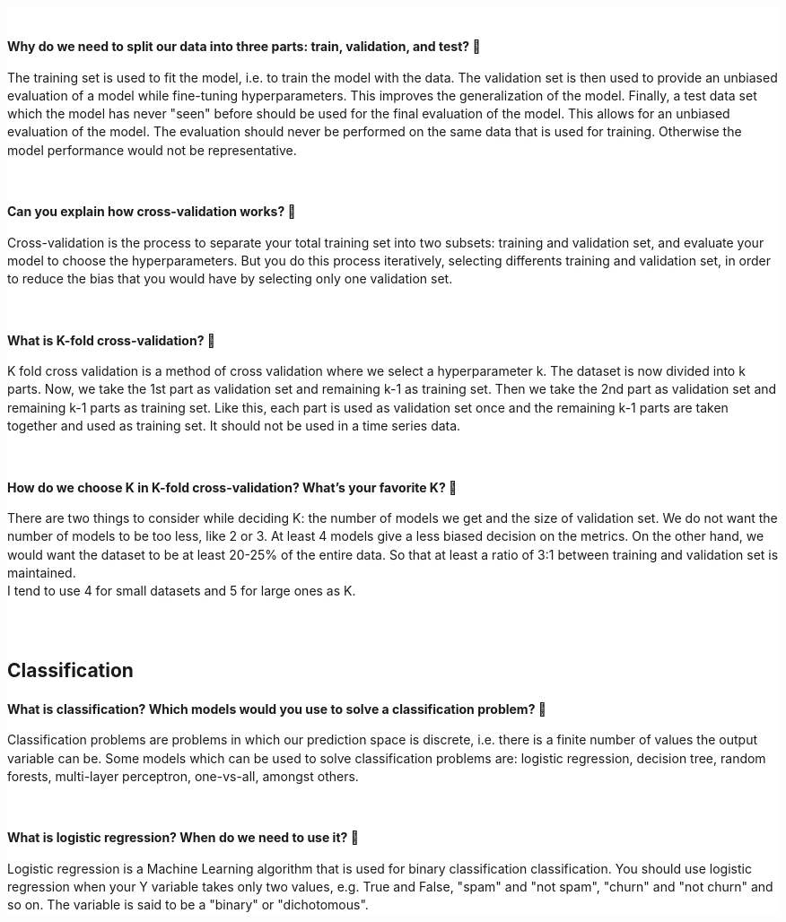 <br/>

**Why do we need to split our data into three parts: train, validation, and test? 👶**

The training set is used to fit the model, i.e. to train the model with the data. The validation set is then used to provide an unbiased evaluation of a model while fine-tuning hyperparameters. This improves the generalization of the model. Finally, a test data set which the model has never "seen" before should be used for the final evaluation of the model. This allows for an unbiased evaluation of the model. The evaluation should never be performed on the same data that is used for training. Otherwise the model performance would not be representative.

<br/>

**Can you explain how cross-validation works? 👶**

Cross-validation is the process to separate your total training set into two subsets: training and validation set, and evaluate your model to choose the hyperparameters. But you do this process iteratively, selecting differents training and validation set, in order to reduce the bias that you would have by selecting only one validation set.

<br/>

**What is K-fold cross-validation? 👶**

K fold cross validation is a method of cross validation where we select a hyperparameter k. The dataset is now divided into k parts. Now, we take the 1st part as validation set and remaining k-1 as training set. Then we take the 2nd part as validation set and remaining k-1 parts as training set. Like this, each part is used as validation set once and the remaining k-1 parts are taken together and used as training set.
It should not be used in a time series data.

<br/>

**How do we choose K in K-fold cross-validation? What’s your favorite K? 👶**

There are two things to consider while deciding K: the number of models we get and the size of validation set. We do not want the number of models to be too less, like 2 or 3. At least 4 models give a less biased decision on the metrics. On the other hand, we would want the dataset to be at least 20-25% of the entire data. So that at least a ratio of 3:1 between training and validation set is maintained. <br/>
I tend to use 4 for small datasets and 5 for large ones as K.

<br/>


## Classification

**What is classification? Which models would you use to solve a classification problem? 👶**

Classification problems are problems in which our prediction space is discrete, i.e. there is a finite number of values the output variable can be. Some models which can be used to solve classification problems are: logistic regression, decision tree, random forests, multi-layer perceptron, one-vs-all, amongst others.

<br/>

**What is logistic regression? When do we need to use it? 👶**

Logistic regression is a Machine Learning algorithm that is used for binary classification classification. You should use logistic regression when your Y variable takes only two values, e.g. True and False, "spam" and "not spam", "churn" and "not churn" and so on. The variable is said to be a "binary" or "dichotomous".
